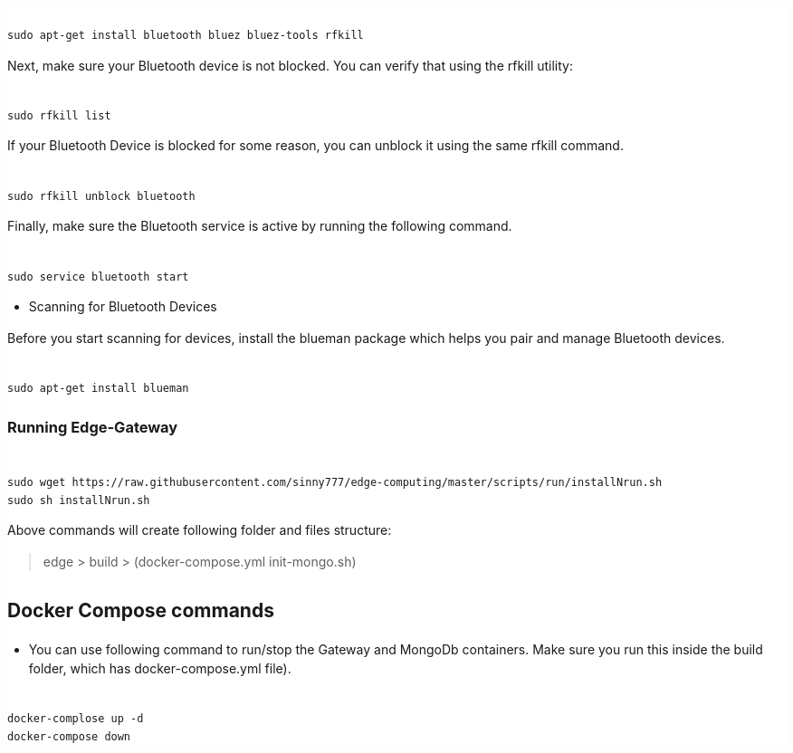 
```

sudo apt-get install bluetooth bluez bluez-tools rfkill
```

Next, make sure your Bluetooth device is not blocked. You can verify that using the rfkill utility:

```

sudo rfkill list
```

If your Bluetooth Device is blocked for some reason, you can unblock it using the same rfkill command.

```

sudo rfkill unblock bluetooth
```

Finally, make sure the Bluetooth service is active by running the following command.

```

sudo service bluetooth start
```

- Scanning for Bluetooth Devices

Before you start scanning for devices, install the blueman package which helps you pair and manage Bluetooth devices.

```

sudo apt-get install blueman
```

### Running Edge-Gateway

```

sudo wget https://raw.githubusercontent.com/sinny777/edge-computing/master/scripts/run/installNrun.sh
sudo sh installNrun.sh
```

Above commands will create following folder and files structure:

> edge > build > (docker-compose.yml  init-mongo.sh)

## Docker Compose commands

 - You can use following command to run/stop the Gateway and MongoDb containers.  Make sure you run this inside the build folder, which has docker-compose.yml file).

```

docker-complose up -d
docker-compose down

```
